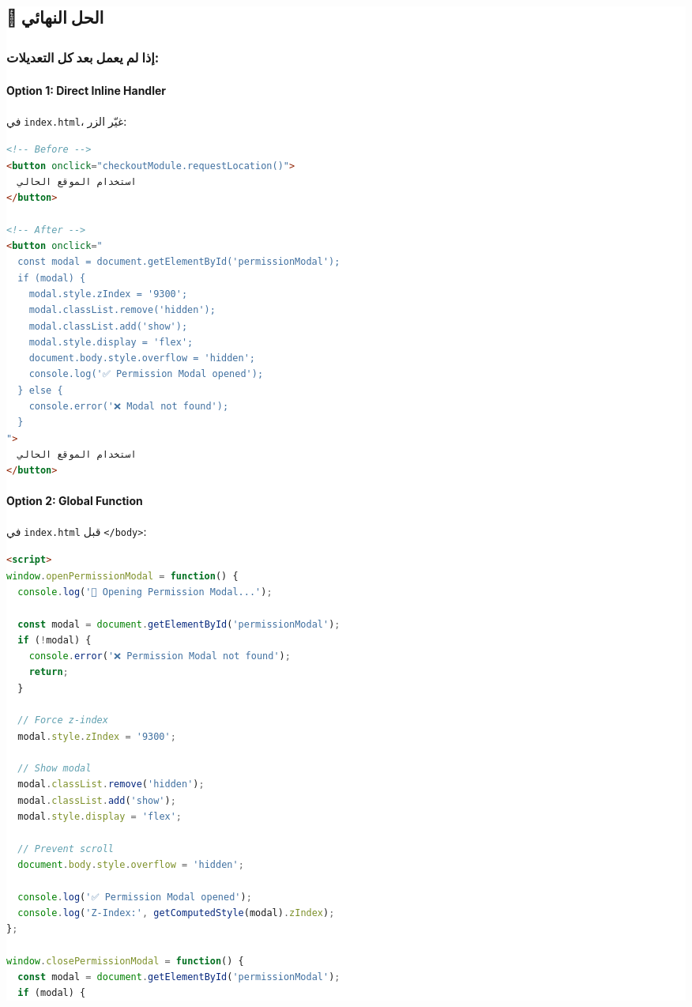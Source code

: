 ## 🔧 الحل النهائي

### إذا لم يعمل بعد كل التعديلات:

#### Option 1: Direct Inline Handler

في `index.html`، غيّر الزر:

```html
<!-- Before -->
<button onclick="checkoutModule.requestLocation()">
  استخدام الموقع الحالي
</button>

<!-- After -->
<button onclick="
  const modal = document.getElementById('permissionModal');
  if (modal) {
    modal.style.zIndex = '9300';
    modal.classList.remove('hidden');
    modal.classList.add('show');
    modal.style.display = 'flex';
    document.body.style.overflow = 'hidden';
    console.log('✅ Permission Modal opened');
  } else {
    console.error('❌ Modal not found');
  }
">
  استخدام الموقع الحالي
</button>
```

#### Option 2: Global Function

في `index.html` قبل `</body>`:

```html
<script>
window.openPermissionModal = function() {
  console.log('🔄 Opening Permission Modal...');
  
  const modal = document.getElementById('permissionModal');
  if (!modal) {
    console.error('❌ Permission Modal not found');
    return;
  }
  
  // Force z-index
  modal.style.zIndex = '9300';
  
  // Show modal
  modal.classList.remove('hidden');
  modal.classList.add('show');
  modal.style.display = 'flex';
  
  // Prevent scroll
  document.body.style.overflow = 'hidden';
  
  console.log('✅ Permission Modal opened');
  console.log('Z-Index:', getComputedStyle(modal).zIndex);
};

window.closePermissionModal = function() {
  const modal = document.getElementById('permissionModal');
  if (modal) {
```